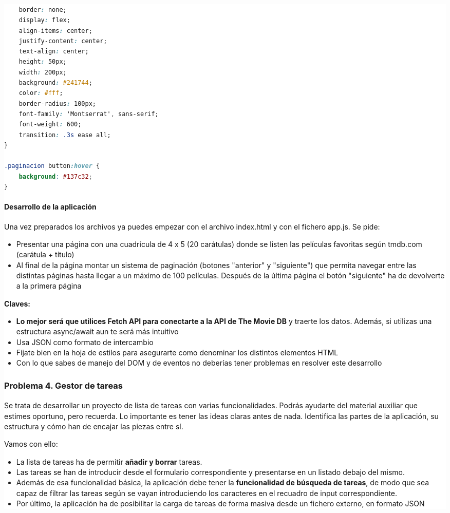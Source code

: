 ```css
    border: none;
    display: flex;
    align-items: center;
    justify-content: center;
    text-align: center;
    height: 50px;
    width: 200px;
    background: #241744;
    color: #fff;
    border-radius: 100px;
    font-family: 'Montserrat', sans-serif;
    font-weight: 600;
    transition: .3s ease all;
}

.paginacion button:hover {
    background: #137c32;
}
```

#### Desarrollo de la aplicación

Una vez preparados los archivos ya puedes empezar con el archivo index.html y con el fichero app.js. Se pide:

- Presentar una página con una cuadrícula de 4 x 5 (20 carátulas) donde se listen las películas favoritas según tmdb.com (carátula + título)
- Al final de la página montar un sistema de paginación (botones "anterior" y "siguiente") que permita navegar entre las distintas páginas hasta llegar a un máximo de 100 películas. Después de la última página el botón "siguiente" ha de devolverte a la primera página

**Claves:**

- **Lo mejor será que utilices Fetch API para conectarte a la API de The Movie DB** y traerte los datos. Además, si utilizas una estructura async/await aun te será más intuitivo
- Usa JSON como formato de intercambio
- Fíjate bien en la hoja de estilos para asegurarte como denominar los distintos elementos HTML
- Con lo que sabes de manejo del DOM y de eventos no deberías tener problemas en resolver este desarrollo

### Problema 4. Gestor de tareas

Se trata de desarrollar un proyecto de lista de tareas con varias funcionalidades. Podrás ayudarte del material auxiliar que estimes oportuno, pero recuerda. Lo importante es tener las ideas claras antes de nada. Identifica las partes de la aplicación, su estructura y cómo han de encajar las piezas entre sí.

Vamos con ello:

- La lista de tareas ha de permitir **añadir y borrar** tareas.
- Las tareas se han de introducir desde el formulario correspondiente y presentarse en un listado debajo del mismo.
- Además de esa funcionalidad básica, la aplicación debe tener la **funcionalidad de búsqueda de tareas**, de modo que sea capaz de filtrar las tareas según se vayan introduciendo los caracteres en el recuadro de input correspondiente.
- Por último, la aplicación ha de posibilitar la carga de tareas de forma masiva desde un fichero externo, en formato JSON
